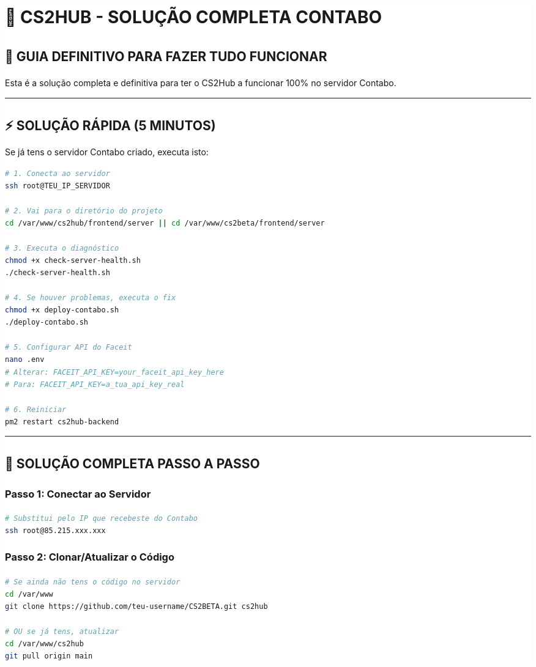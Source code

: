 # 🚀 CS2HUB - SOLUÇÃO COMPLETA CONTABO

## 🎯 **GUIA DEFINITIVO PARA FAZER TUDO FUNCIONAR**

Esta é a solução completa e definitiva para ter o CS2Hub a funcionar 100% no servidor Contabo.

---

## ⚡ **SOLUÇÃO RÁPIDA (5 MINUTOS)**

Se já tens o servidor Contabo criado, executa isto:

```bash
# 1. Conecta ao servidor
ssh root@TEU_IP_SERVIDOR

# 2. Vai para o diretório do projeto
cd /var/www/cs2hub/frontend/server || cd /var/www/cs2beta/frontend/server

# 3. Executa o diagnóstico
chmod +x check-server-health.sh
./check-server-health.sh

# 4. Se houver problemas, executa o fix
chmod +x deploy-contabo.sh
./deploy-contabo.sh

# 5. Configurar API do Faceit
nano .env
# Alterar: FACEIT_API_KEY=your_faceit_api_key_here
# Para: FACEIT_API_KEY=a_tua_api_key_real

# 6. Reiniciar
pm2 restart cs2hub-backend
```

---

## 🔧 **SOLUÇÃO COMPLETA PASSO A PASSO**

### **Passo 1: Conectar ao Servidor**

```bash
# Substitui pelo IP que recebeste do Contabo
ssh root@85.215.xxx.xxx
```

### **Passo 2: Clonar/Atualizar o Código**

```bash
# Se ainda não tens o código no servidor
cd /var/www
git clone https://github.com/teu-username/CS2BETA.git cs2hub

# OU se já tens, atualizar
cd /var/www/cs2hub
git pull origin main
```
